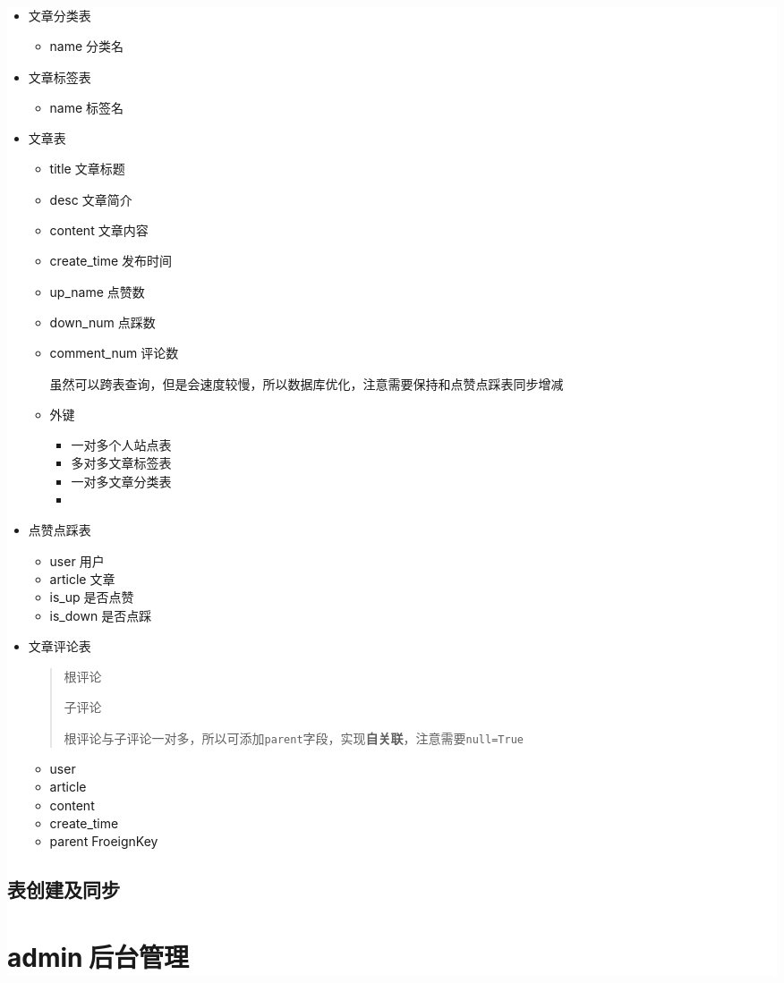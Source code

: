 - 文章分类表

  - name 分类名

- 文章标签表

  - name 标签名

- 文章表

  - title 文章标题

  - desc 文章简介

  - content 文章内容

  - create_time 发布时间

  - up_name 点赞数

  - down_num 点踩数

  - comment_num 评论数

    虽然可以跨表查询，但是会速度较慢，所以数据库优化，注意需要保持和点赞点踩表同步增减

  - 外键

    - 一对多个人站点表
    - 多对多文章标签表
    - 一对多文章分类表
    - 

- 点赞点踩表

  - user 用户
  - article 文章
  - is_up 是否点赞
  - is_down 是否点踩

- 文章评论表

  > 根评论
  >
  > 子评论
  >
  > 根评论与子评论一对多，所以可添加```parent```字段，实现**自关联**，注意需要```null=True```

  - user
  - article
  - content
  - create_time
  - parent FroeignKey

## 表创建及同步



# admin 后台管理
